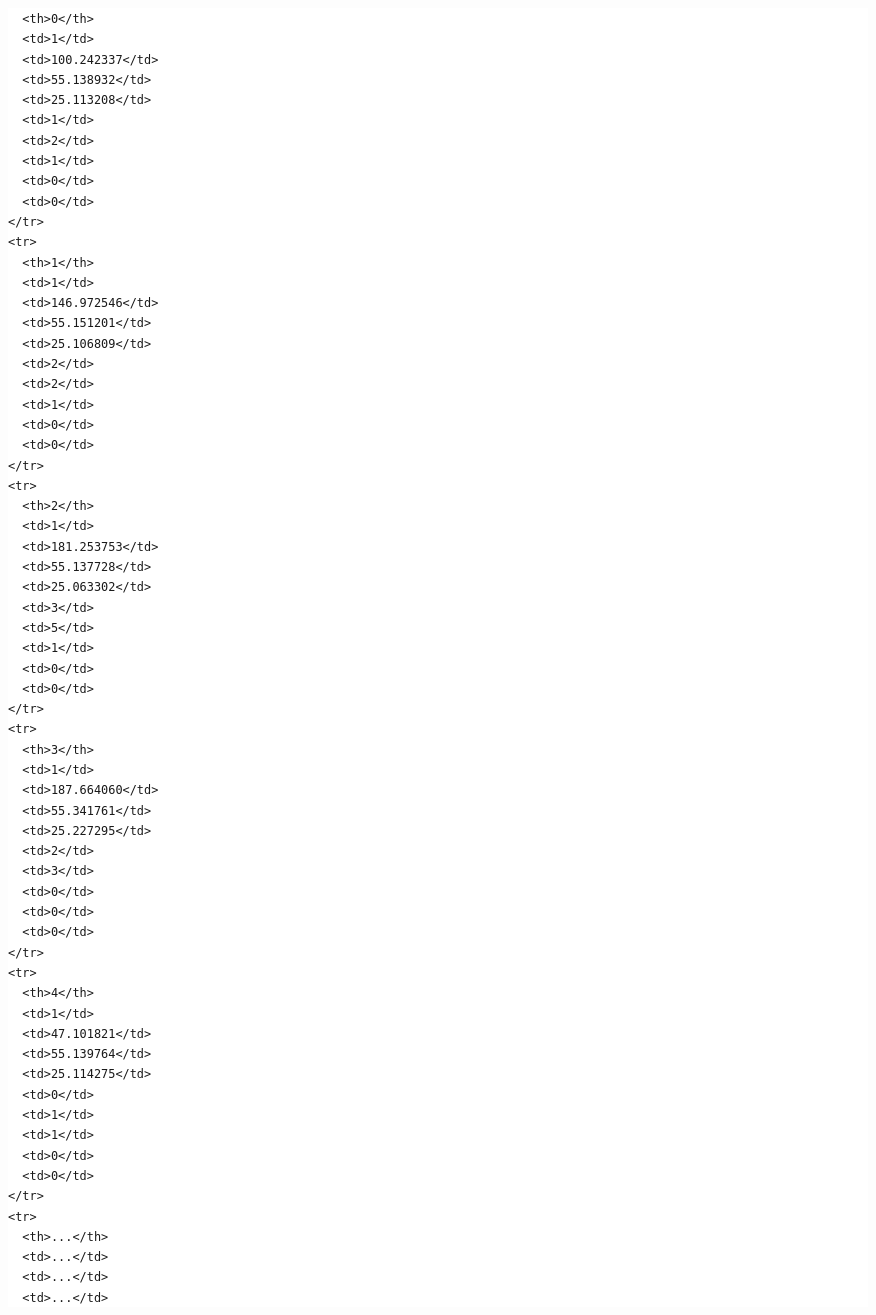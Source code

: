       <th>0</th>
      <td>1</td>
      <td>100.242337</td>
      <td>55.138932</td>
      <td>25.113208</td>
      <td>1</td>
      <td>2</td>
      <td>1</td>
      <td>0</td>
      <td>0</td>
    </tr>
    <tr>
      <th>1</th>
      <td>1</td>
      <td>146.972546</td>
      <td>55.151201</td>
      <td>25.106809</td>
      <td>2</td>
      <td>2</td>
      <td>1</td>
      <td>0</td>
      <td>0</td>
    </tr>
    <tr>
      <th>2</th>
      <td>1</td>
      <td>181.253753</td>
      <td>55.137728</td>
      <td>25.063302</td>
      <td>3</td>
      <td>5</td>
      <td>1</td>
      <td>0</td>
      <td>0</td>
    </tr>
    <tr>
      <th>3</th>
      <td>1</td>
      <td>187.664060</td>
      <td>55.341761</td>
      <td>25.227295</td>
      <td>2</td>
      <td>3</td>
      <td>0</td>
      <td>0</td>
      <td>0</td>
    </tr>
    <tr>
      <th>4</th>
      <td>1</td>
      <td>47.101821</td>
      <td>55.139764</td>
      <td>25.114275</td>
      <td>0</td>
      <td>1</td>
      <td>1</td>
      <td>0</td>
      <td>0</td>
    </tr>
    <tr>
      <th>...</th>
      <td>...</td>
      <td>...</td>
      <td>...</td>